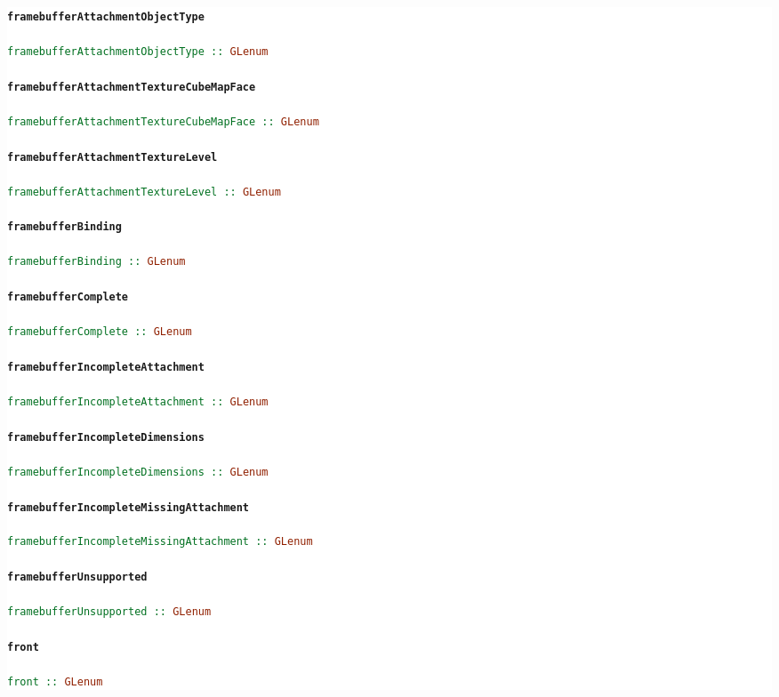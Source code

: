 #### `framebufferAttachmentObjectType`

``` purescript
framebufferAttachmentObjectType :: GLenum
```

#### `framebufferAttachmentTextureCubeMapFace`

``` purescript
framebufferAttachmentTextureCubeMapFace :: GLenum
```

#### `framebufferAttachmentTextureLevel`

``` purescript
framebufferAttachmentTextureLevel :: GLenum
```

#### `framebufferBinding`

``` purescript
framebufferBinding :: GLenum
```

#### `framebufferComplete`

``` purescript
framebufferComplete :: GLenum
```

#### `framebufferIncompleteAttachment`

``` purescript
framebufferIncompleteAttachment :: GLenum
```

#### `framebufferIncompleteDimensions`

``` purescript
framebufferIncompleteDimensions :: GLenum
```

#### `framebufferIncompleteMissingAttachment`

``` purescript
framebufferIncompleteMissingAttachment :: GLenum
```

#### `framebufferUnsupported`

``` purescript
framebufferUnsupported :: GLenum
```

#### `front`

``` purescript
front :: GLenum
```
